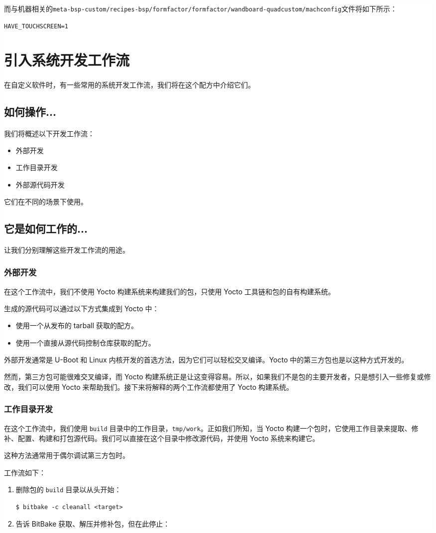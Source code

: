 而与机器相关的`meta-bsp-custom/recipes-bsp/formfactor/formfactor/wandboard-quadcustom/machconfig`文件将如下所示：

```
HAVE_TOUCHSCREEN=1
```

# 引入系统开发工作流

在自定义软件时，有一些常用的系统开发工作流，我们将在这个配方中介绍它们。

## 如何操作...

我们将概述以下开发工作流：

+   外部开发

+   工作目录开发

+   外部源代码开发

它们在不同的场景下使用。

## 它是如何工作的...

让我们分别理解这些开发工作流的用途。

### 外部开发

在这个工作流中，我们不使用 Yocto 构建系统来构建我们的包，只使用 Yocto 工具链和包的自有构建系统。

生成的源代码可以通过以下方式集成到 Yocto 中：

+   使用一个从发布的 tarball 获取的配方。

+   使用一个直接从源代码控制仓库获取的配方。

外部开发通常是 U-Boot 和 Linux 内核开发的首选方法，因为它们可以轻松交叉编译。Yocto 中的第三方包也是以这种方式开发的。

然而，第三方包可能很难交叉编译，而 Yocto 构建系统正是让这变得容易。所以，如果我们不是包的主要开发者，只是想引入一些修复或修改，我们可以使用 Yocto 来帮助我们。接下来将解释的两个工作流都使用了 Yocto 构建系统。

### 工作目录开发

在这个工作流中，我们使用 `build` 目录中的工作目录，`tmp/work`。正如我们所知，当 Yocto 构建一个包时，它使用工作目录来提取、修补、配置、构建和打包源代码。我们可以直接在这个目录中修改源代码，并使用 Yocto 系统来构建它。

这种方法通常用于偶尔调试第三方包时。

工作流如下：

1.  删除包的 `build` 目录以从头开始：

    ```
    $ bitbake -c cleanall <target>

    ```

1.  告诉 BitBake 获取、解压并修补包，但在此停止：

